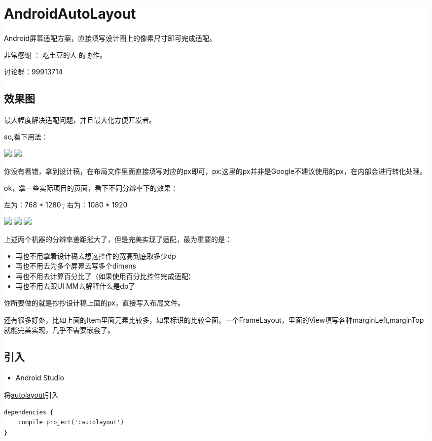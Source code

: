 # AndroidAutoLayout
Android屏幕适配方案，直接填写设计图上的像素尺寸即可完成适配。

非常感谢 ： 吃土豆的人 的协作。

讨论群：99913714

## 效果图

最大幅度解决适配问题，并且最大化方便开发者。



so,看下用法：

<img src="autolayout_08.png"/>


<img src="autolayout_09.png"/>

你没有看错，拿到设计稿，在布局文件里面直接填写对应的px即可，px:这里的px并非是Google不建议使用的px，在内部会进行转化处理。

ok，拿一些实际项目的页面，看下不同分辨率下的效果：

左为：768 * 1280 ; 右为：1080 * 1920

<img src="preview/preview_01.png" width="800px"/>

<img src="preview/preview_02.png" width="800px"/>

<img src="preview/preview_03.png" width="800px"/>



上述两个机器的分辨率差距挺大了，但是完美实现了适配，最为重要的是：

* 再也不用拿着设计稿去想这控件的宽高到底取多少dp
* 再也不用去为多个屏幕去写多个dimens
* 再也不用去计算百分比了（如果使用百分比控件完成适配）
* 再也不用去跟UI MM去解释什么是dp了

你所要做的就是抄抄设计稿上面的px，直接写入布局文件。

还有很多好处，比如上面的Item里面元素比较多，如果标识的比较全面，一个FrameLayout，里面的View填写各种marginLeft,marginTop就能完美实现，几乎不需要嵌套了。

## 引入

* Android Studio

将[autolayout](autolayout)引入

```xml
dependencies {
    compile project(':autolayout')
}
```
